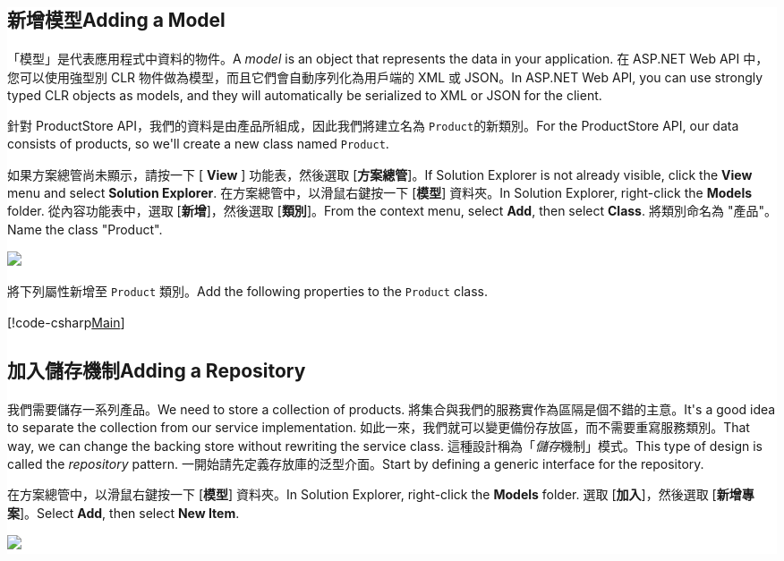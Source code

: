 ## <a name="adding-a-model"></a><span data-ttu-id="7b46a-168">新增模型</span><span class="sxs-lookup"><span data-stu-id="7b46a-168">Adding a Model</span></span>

<span data-ttu-id="7b46a-169">「模型」是代表應用程式中資料的物件。</span><span class="sxs-lookup"><span data-stu-id="7b46a-169">A *model* is an object that represents the data in your application.</span></span> <span data-ttu-id="7b46a-170">在 ASP.NET Web API 中，您可以使用強型別 CLR 物件做為模型，而且它們會自動序列化為用戶端的 XML 或 JSON。</span><span class="sxs-lookup"><span data-stu-id="7b46a-170">In ASP.NET Web API, you can use strongly typed CLR objects as models, and they will automatically be serialized to XML or JSON for the client.</span></span>

<span data-ttu-id="7b46a-171">針對 ProductStore API，我們的資料是由產品所組成，因此我們將建立名為 `Product`的新類別。</span><span class="sxs-lookup"><span data-stu-id="7b46a-171">For the ProductStore API, our data consists of products, so we'll create a new class named `Product`.</span></span>

<span data-ttu-id="7b46a-172">如果方案總管尚未顯示，請按一下 [ **View** ] 功能表，然後選取 [**方案總管**]。</span><span class="sxs-lookup"><span data-stu-id="7b46a-172">If Solution Explorer is not already visible, click the **View** menu and select **Solution Explorer**.</span></span> <span data-ttu-id="7b46a-173">在方案總管中，以滑鼠右鍵按一下 [**模型**] 資料夾。</span><span class="sxs-lookup"><span data-stu-id="7b46a-173">In Solution Explorer, right-click the **Models** folder.</span></span> <span data-ttu-id="7b46a-174">從內容功能表中，選取 [**新增**]，然後選取 [**類別**]。</span><span class="sxs-lookup"><span data-stu-id="7b46a-174">From the context menu, select **Add**, then select **Class**.</span></span> <span data-ttu-id="7b46a-175">將類別命名為 &quot;產品&quot;。</span><span class="sxs-lookup"><span data-stu-id="7b46a-175">Name the class &quot;Product&quot;.</span></span>

![](creating-a-web-api-that-supports-crud-operations/_static/image3.png)

<span data-ttu-id="7b46a-176">將下列屬性新增至 `Product` 類別。</span><span class="sxs-lookup"><span data-stu-id="7b46a-176">Add the following properties to the `Product` class.</span></span>

[!code-csharp[Main](creating-a-web-api-that-supports-crud-operations/samples/sample1.cs)]

## <a name="adding-a-repository"></a><span data-ttu-id="7b46a-177">加入儲存機制</span><span class="sxs-lookup"><span data-stu-id="7b46a-177">Adding a Repository</span></span>

<span data-ttu-id="7b46a-178">我們需要儲存一系列產品。</span><span class="sxs-lookup"><span data-stu-id="7b46a-178">We need to store a collection of products.</span></span> <span data-ttu-id="7b46a-179">將集合與我們的服務實作為區隔是個不錯的主意。</span><span class="sxs-lookup"><span data-stu-id="7b46a-179">It's a good idea to separate the collection from our service implementation.</span></span> <span data-ttu-id="7b46a-180">如此一來，我們就可以變更備份存放區，而不需要重寫服務類別。</span><span class="sxs-lookup"><span data-stu-id="7b46a-180">That way, we can change the backing store without rewriting the service class.</span></span> <span data-ttu-id="7b46a-181">這種設計稱為「*儲存*機制」模式。</span><span class="sxs-lookup"><span data-stu-id="7b46a-181">This type of design is called the *repository* pattern.</span></span> <span data-ttu-id="7b46a-182">一開始請先定義存放庫的泛型介面。</span><span class="sxs-lookup"><span data-stu-id="7b46a-182">Start by defining a generic interface for the repository.</span></span>

<span data-ttu-id="7b46a-183">在方案總管中，以滑鼠右鍵按一下 [**模型**] 資料夾。</span><span class="sxs-lookup"><span data-stu-id="7b46a-183">In Solution Explorer, right-click the **Models** folder.</span></span> <span data-ttu-id="7b46a-184">選取 [**加入**]，然後選取 [**新增專案**]。</span><span class="sxs-lookup"><span data-stu-id="7b46a-184">Select **Add**, then select **New Item**.</span></span>

![](creating-a-web-api-that-supports-crud-operations/_static/image4.png)
